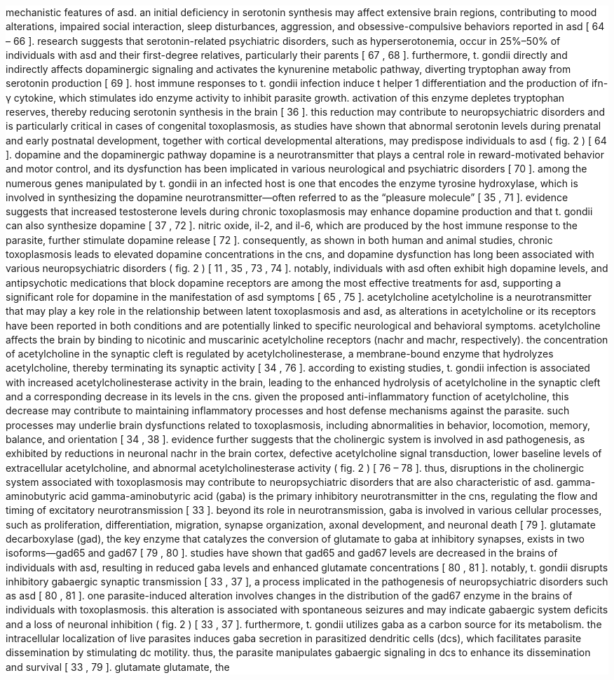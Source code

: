mechanistic features of asd. an initial deficiency in serotonin synthesis may affect extensive brain regions, contributing to mood alterations, impaired social interaction, sleep disturbances, aggression, and obsessive-compulsive behaviors reported in asd [ 64 – 66 ]. research suggests that serotonin-related psychiatric disorders, such as hyperserotonemia, occur in 25%–50% of individuals with asd and their first-degree relatives, particularly their parents [ 67 , 68 ]. furthermore, t. gondii directly and indirectly affects dopaminergic signaling and activates the kynurenine metabolic pathway, diverting tryptophan away from serotonin production [ 69 ]. host immune responses to t. gondii infection induce t helper 1 differentiation and the production of ifn-γ cytokine, which stimulates ido enzyme activity to inhibit parasite growth. activation of this enzyme depletes tryptophan reserves, thereby reducing serotonin synthesis in the brain [ 36 ]. this reduction may contribute to neuropsychiatric disorders and is particularly critical in cases of congenital toxoplasmosis, as studies have shown that abnormal serotonin levels during prenatal and early postnatal development, together with cortical developmental alterations, may predispose individuals to asd ( fig. 2 ) [ 64 ]. dopamine and the dopaminergic pathway dopamine is a neurotransmitter that plays a central role in reward-motivated behavior and motor control, and its dysfunction has been implicated in various neurological and psychiatric disorders [ 70 ]. among the numerous genes manipulated by t. gondii in an infected host is one that encodes the enzyme tyrosine hydroxylase, which is involved in synthesizing the dopamine neurotransmitter—often referred to as the “pleasure molecule” [ 35 , 71 ]. evidence suggests that increased testosterone levels during chronic toxoplasmosis may enhance dopamine production and that t. gondii can also synthesize dopamine [ 37 , 72 ]. nitric oxide, il-2, and il-6, which are produced by the host immune response to the parasite, further stimulate dopamine release [ 72 ]. consequently, as shown in both human and animal studies, chronic toxoplasmosis leads to elevated dopamine concentrations in the cns, and dopamine dysfunction has long been associated with various neuropsychiatric disorders ( fig. 2 ) [ 11 , 35 , 73 , 74 ]. notably, individuals with asd often exhibit high dopamine levels, and antipsychotic medications that block dopamine receptors are among the most effective treatments for asd, supporting a significant role for dopamine in the manifestation of asd symptoms [ 65 , 75 ]. acetylcholine acetylcholine is a neurotransmitter that may play a key role in the relationship between latent toxoplasmosis and asd, as alterations in acetylcholine or its receptors have been reported in both conditions and are potentially linked to specific neurological and behavioral symptoms. acetylcholine affects the brain by binding to nicotinic and muscarinic acetylcholine receptors (nachr and machr, respectively). the concentration of acetylcholine in the synaptic cleft is regulated by acetylcholinesterase, a membrane-bound enzyme that hydrolyzes acetylcholine, thereby terminating its synaptic activity [ 34 , 76 ]. according to existing studies, t. gondii infection is associated with increased acetylcholinesterase activity in the brain, leading to the enhanced hydrolysis of acetylcholine in the synaptic cleft and a corresponding decrease in its levels in the cns. given the proposed anti-inflammatory function of acetylcholine, this decrease may contribute to maintaining inflammatory processes and host defense mechanisms against the parasite. such processes may underlie brain dysfunctions related to toxoplasmosis, including abnormalities in behavior, locomotion, memory, balance, and orientation [ 34 , 38 ]. evidence further suggests that the cholinergic system is involved in asd pathogenesis, as exhibited by reductions in neuronal nachr in the brain cortex, defective acetylcholine signal transduction, lower baseline levels of extracellular acetylcholine, and abnormal acetylcholinesterase activity ( fig. 2 ) [ 76 – 78 ]. thus, disruptions in the cholinergic system associated with toxoplasmosis may contribute to neuropsychiatric disorders that are also characteristic of asd. gamma-aminobutyric acid gamma-aminobutyric acid (gaba) is the primary inhibitory neurotransmitter in the cns, regulating the flow and timing of excitatory neurotransmission [ 33 ]. beyond its role in neurotransmission, gaba is involved in various cellular processes, such as proliferation, differentiation, migration, synapse organization, axonal development, and neuronal death [ 79 ]. glutamate decarboxylase (gad), the key enzyme that catalyzes the conversion of glutamate to gaba at inhibitory synapses, exists in two isoforms—gad65 and gad67 [ 79 , 80 ]. studies have shown that gad65 and gad67 levels are decreased in the brains of individuals with asd, resulting in reduced gaba levels and enhanced glutamate concentrations [ 80 , 81 ]. notably, t. gondii disrupts inhibitory gabaergic synaptic transmission [ 33 , 37 ], a process implicated in the pathogenesis of neuropsychiatric disorders such as asd [ 80 , 81 ]. one parasite-induced alteration involves changes in the distribution of the gad67 enzyme in the brains of individuals with toxoplasmosis. this alteration is associated with spontaneous seizures and may indicate gabaergic system deficits and a loss of neuronal inhibition ( fig. 2 ) [ 33 , 37 ]. furthermore, t. gondii utilizes gaba as a carbon source for its metabolism. the intracellular localization of live parasites induces gaba secretion in parasitized dendritic cells (dcs), which facilitates parasite dissemination by stimulating dc motility. thus, the parasite manipulates gabaergic signaling in dcs to enhance its dissemination and survival [ 33 , 79 ]. glutamate glutamate, the